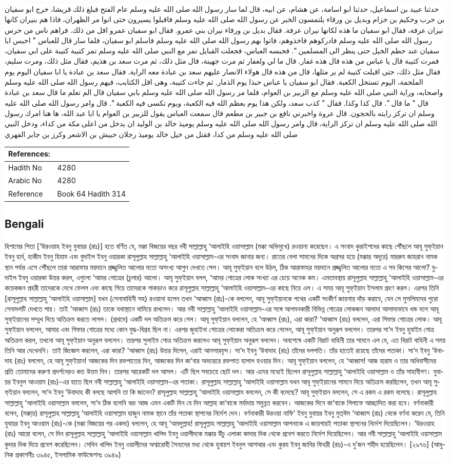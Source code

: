 حدثنا عبيد بن اسماعيل، حدثنا ابو اسامة، عن هشام، عن ابيه، قال لما سار رسول الله صلى الله عليه وسلم عام الفتح فبلغ ذلك قريشا، خرج ابو سفيان بن حرب وحكيم بن حزام وبديل بن ورقاء يلتمسون الخبر عن رسول الله صلى الله عليه وسلم فاقبلوا يسيرون حتى اتوا مر الظهران، فاذا هم بنيران كانها نيران عرفة، فقال ابو سفيان ما هذه لكانها نيران عرفة. فقال بديل بن ورقاء نيران بني عمرو. فقال ابو سفيان عمرو اقل من ذلك. فراهم ناس من حرس رسول الله صلى الله عليه وسلم فادركوهم فاخذوهم، فاتوا بهم رسول الله صلى الله عليه وسلم فاسلم ابو سفيان، فلما سار قال للعباس " احبس ابا سفيان عند حطم الخيل حتى ينظر الى المسلمين ". فحبسه العباس، فجعلت القبايل تمر مع النبي صلى الله عليه وسلم تمر كتيبة كتيبة على ابي سفيان، فمرت كتيبة قال يا عباس من هذه قال هذه غفار. قال ما لي ولغفار ثم مرت جهينة، قال مثل ذلك، ثم مرت سعد بن هذيم، فقال مثل ذلك، ومرت سليم، فقال مثل ذلك، حتى اقبلت كتيبة لم ير مثلها، قال من هذه قال هولاء الانصار عليهم سعد بن عبادة معه الراية. فقال سعد بن عبادة يا ابا سفيان اليوم يوم الملحمة، اليوم تستحل الكعبة. فقال ابو سفيان يا عباس حبذا يوم الذمار. ثم جاءت كتيبة، وهى اقل الكتايب، فيهم رسول الله صلى الله عليه وسلم واصحابه، وراية النبي صلى الله عليه وسلم مع الزبير بن العوام، فلما مر رسول الله صلى الله عليه وسلم بابي سفيان قال الم تعلم ما قال سعد بن عبادة قال " ما قال ". قال كذا وكذا. فقال " كذب سعد، ولكن هذا يوم يعظم الله فيه الكعبة، ويوم تكسى فيه الكعبة ". قال وامر رسول الله صلى الله عليه وسلم ان تركز رايته بالحجون. قال عروة واخبرني نافع بن جبير بن مطعم قال سمعت العباس يقول للزبير بن العوام يا ابا عبد الله، ها هنا امرك رسول الله صلى الله عليه وسلم ان تركز الراية، قال وامر رسول الله صلى الله عليه وسلم يوميذ خالد بن الوليد ان يدخل من اعلى مكة من كداء، ودخل النبي صلى الله عليه وسلم من كدا، فقتل من خيل خالد يوميذ رجلان حبيش بن الاشعر وكرز بن جابر الفهري
</div>
<div style={{backgroundColor:'#f8f9fa',padding:20, marginBottom: 10}}><table> <thead> <tr> <th>References:</th> <th></th> </tr> </thead> <tbody><tr><td>Hadith No</td><td>4280</td></tr><tr><td>Arabic No</td><td>4280</td></tr><tr><td>Reference</td><td>Book 64 Hadith 314</td></tr></tbody></table></div>

## Bengali


<div dir="ltr" lang="bn" style={{fontSize:'larger',backgroundColor:'#f8f9fa',padding:20}}>
হিশামের পিতা [‘উরওয়াহ ইবনু যুবায়র (রাঃ)] হতে বর্ণিত যে, মক্কা বিজয়ের বছর নবী সাল্লাল্লাহু ‘আলাইহি ওয়াসাল্লাম (মক্কা অভিমুখে) রওয়ানা করেছেন। এ সংবাদ কুরাইশদের কাছে পৌঁছলে আবূ সুফ্ইয়ান ইবনু হার্ব, হাকীম ইবনু হিযাম এবং বুদাইল ইবনু ওয়ারকা রাসূলুল্লাহ সাল্লাল্লাহু ‘আলাইহি ওয়াসাল্লাম-এর সংবাদ জানার জন্য। রাতের বেলা সামনের দিকে অগ্রসর হয়ে (মক্কার অদূরে) মাররুয জাহরান নামক স্থান পর্যন্ত এসে পৌঁছলে তারা আরাফার ময়দানে প্রজ্জ্বলিত আলোর মতো অসংখ্য আগুন দেখতে পেল। আবূ সুফ্ইয়ান বলে উঠল, ঠিক আরাফাহর ময়দানে প্রজ্জ্বলিত আলোর মতো এ সব কিসের আলো? বুদাইল ইবনু ওয়ারকা উত্তর করল, এগুলো ‘আমর গোত্রের (চুলার) আলো। আবূ সুফ্ইয়ান বলল, ‘আমর গোত্রের লোক সংখ্যা এর চেয়ে অনেক কম। এমতাবস্থায় রাসূলুল্লাহ সাল্লাল্লাহু ‘আলাইহি ওয়াসাল্লাম-এর কয়েকজন প্রহরী তাদেরকে দেখে ফেলল এবং কাছে গিয়ে তাদেরকে পাকড়াও করে রাসূলুল্লাহ সাল্লাল্লাহু ‘আলাইহি ওয়াসাল্লাম-এর কাছে নিয়ে এল। এ সময় আবূ সুফ্ইয়ান ইসলাম গ্রহণ করল। এরপর তিনি [রাসূলুল্লাহ সাল্লাল্লাহু ‘আলাইহি ওয়াসাল্লাম] যখন (সেনাবাহিনী সহ) রওয়ানা হলেন তখন ‘আব্বাস (রাঃ)-কে বললেন, আবূ সুফ্ইয়ানকে পথের একটি সংকীর্ণ জায়গায় দাঁড় করাবে, যেন সে মুসলিমদের পুরো সেনাদলটি দেখতে পায়। তাই ‘আব্বাস (রাঃ) তাকে যথাস্থানে থামিয়ে রাখলেন। আর নবী সাল্লাল্লাহু ‘আলাইহি ওয়াসাল্লাম-এর সঙ্গে আগমনকারী বিভিন্ন গোত্রের লোকজন আলাদা আলাদাভাবে খন্ড দলে আবূ সুফ্ইয়ানের সম্মুখ দিয়ে অতিক্রম করতে লাগল। (প্রথমে) একটি দল অতিক্রম করে গেল। আবূ সুফ্ইয়ান বললেন, হে ‘আব্বাস (রাঃ), এরা কারা? ‘আব্বাস (রাঃ) বললেন, এরা গিফার গোত্রের লোক। আবূ সুফ্ইয়ান বললেন, আমার এবং গিফার গোত্রের মধ্যে কোন যুদ্ধ-বিগ্রহ ছিল না। এরপর জুহাইনা গোত্রের লোকেরা অতিক্রম করে গেলেন, আবূ সুফ্ইয়ান অনুরূপ বললেন। তারপর সা‘দ ইবনু হুযাইম গোত্র অতিক্রম করল, তখনো আবূ সুফ্ইয়ান অনুরূপ বললেন। তারপর সুলাইম গোত্র অতিক্রম করলেও আবূ সুফ্ইয়ান অনুরূপ বললেন। অবশেষে একটি বিরাট বাহিনী তার সামনে এল যে, এত বিরাট বাহিনী এ সময় তিনি আর দেখেননি। তাই জিজ্ঞেস করলেন, এরা কারা? ‘আব্বাস (রাঃ) উত্তর দিলেন, এরাই আনসারবৃন্দ। সা‘দ ইবনু ‘উবাদাহ (রাঃ) তাঁদের দলপতি। তাঁর হাতেই রয়েছে তাঁদের পতাকা। সা‘দ ইবনু ‘উবাদাহ (রাঃ) বললেন, হে আবূ সুফ্ইয়ান! আজকের দিন রক্তপাতের দিন, আজকের দিন কা‘বার অভ্যন্তরে রক্তপাত হালাল হওয়ার দিন। আবূ সুফ্ইয়ান বললেন, হে ‘আব্বাস! আজ হারাম ও তার অধিবাসীদের প্রতি তোমাদের করুণা প্রদর্শনেরও কত উত্তম দিন। তারপর আরেকটি দল আসল। এটি ছিল সবচেয়ে ছোট দল। আর এদের মধ্যেই ছিলেন রাসূলুল্লাহ সাল্লাল্লাহু ‘আলাইহি ওয়াসাল্লাম ও তাঁর সাহাবীগণ। যুবায়র ইবনুল আওয়াম (রাঃ)-এর হাতে ছিল নবী সাল্লাল্লাহু ‘আলাইহি ওয়াসাল্লাম-এর পতাকা। রাসূলুল্লাহ সাল্লাল্লাহু ‘আলাইহি ওয়াসাল্লাম যখন আবূ সুফ্ইয়ানের সামনে দিয়ে অতিক্রম করছিলেন, তখন আবূ সুফ্ইয়ান বললেন, সা‘দ ইবনু ‘উবাদাহ কী বলছে আপনি তা কি জানেন? রাসূলুল্লাহ সাল্লাল্লাহু ‘আলাইহি ওয়াসাল্লাম বললেন, সে কী বলেছে? আবূ সুফ্ইয়ান বললেন, সে এ রকম এ রকম বলেছে। রাসূলুল্লাহ সাল্লাল্লাহু ‘আলাইহি ওয়াসাল্লাম বললেন, সা‘দ ঠিক বলেনি বরং আজ এমন একটি দিন যে দিন আল্লাহ কা‘বাকে মর্যাদায় সমুন্নত করবেন। আজকের দিনে কা‘বাকে গিলাফে আচ্ছাদিত করা হবে। বর্ণনাকারী বলেন, (মক্কা্য়) রাসূলুল্লাহ সাল্লাল্লাহু ‘আলাইহি ওয়াসাল্লাম হাজুন নামক স্থানে তাঁর পতাকা স্থাপনের নির্দেশ দেন। বর্ণনাকারী উরওয়া নাফি‘ ইবনু যুবায়র ইবনু মুত্ঈম ‘আব্বাস (রাঃ) থেকে বর্ণনা করেন যে, তিনি যুবায়র ইবনু আওয়াম (রাঃ)-কে (মক্কা বিজয়ের পর একদা) বললেন, হে আবূ ‘আবদুল্লাহ! রাসূলুল্লাহ সাল্লাল্লাহু ‘আলাইহি ওয়াসাল্লাম আপনাকে এ জায়গায়ই পতাকা স্থাপনের নির্দেশ দিয়েছিলেন। ‘উরওয়াহ (রাঃ) আরো বলেন, সে দিন রাসূলুল্লাহ সাল্লাল্লাহু ‘আলাইহি ওয়াসাল্লাম খালিদ ইবনু ওয়ালীদকে মক্কার উঁচু এলাকা কাদার দিক থেকে প্রবেশ করতে নির্দেশ দিয়েছিলেন। আর নবী সাল্লাল্লাহু ‘আলাইহি ওয়াসাল্লাম কুদার দিক দিয়ে প্রবেশ করেছিলেন। সেদিন খালিদ ইবনু ওয়ালীদের অশ্বারোহী সৈন্যদের মধ্য থেকে হুবায়শ ইবনুল আশআর এবং কুরয ইবনু জাবির ফিহরী (রাঃ)-এ দু’জন শহীদ হয়েছিলেন। [২৯৭৬] (আধুনিক প্রকাশনীঃ ৩৯৪৫, ইসলামিক ফাউন্ডেশনঃ ৩৯৪৯)